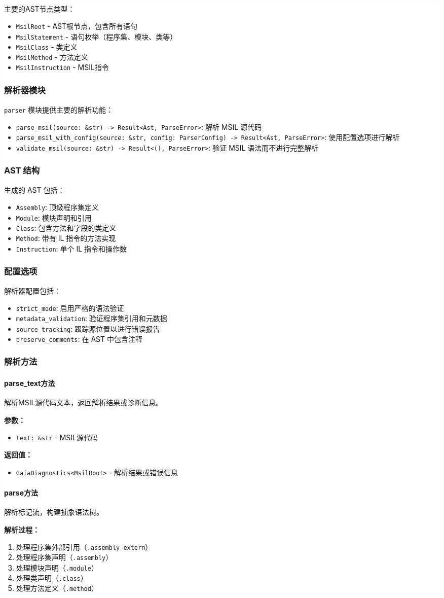 主要的AST节点类型：

- `MsilRoot` - AST根节点，包含所有语句
- `MsilStatement` - 语句枚举（程序集、模块、类等）
- `MsilClass` - 类定义
- `MsilMethod` - 方法定义
- `MsilInstruction` - MSIL指令

### 解析器模块

`parser` 模块提供主要的解析功能：

- `parse_msil(source: &str) -> Result<Ast, ParseError>`: 解析 MSIL 源代码
- `parse_msil_with_config(source: &str, config: ParserConfig) -> Result<Ast, ParseError>`: 使用配置选项进行解析
- `validate_msil(source: &str) -> Result<(), ParseError>`: 验证 MSIL 语法而不进行完整解析

### AST 结构

生成的 AST 包括：

- `Assembly`: 顶级程序集定义
- `Module`: 模块声明和引用
- `Class`: 包含方法和字段的类定义
- `Method`: 带有 IL 指令的方法实现
- `Instruction`: 单个 IL 指令和操作数

### 配置选项

解析器配置包括：

- `strict_mode`: 启用严格的语法验证
- `metadata_validation`: 验证程序集引用和元数据
- `source_tracking`: 跟踪源位置以进行错误报告
- `preserve_comments`: 在 AST 中包含注释

### 解析方法

#### parse_text方法

解析MSIL源代码文本，返回解析结果或诊断信息。

**参数：**

- `text: &str` - MSIL源代码

**返回值：**

- `GaiaDiagnostics<MsilRoot>` - 解析结果或错误信息

#### parse方法

解析标记流，构建抽象语法树。

**解析过程：**

1. 处理程序集外部引用（`.assembly extern`）
2. 处理程序集声明（`.assembly`）
3. 处理模块声明（`.module`）
4. 处理类声明（`.class`）
5. 处理方法定义（`.method`）

